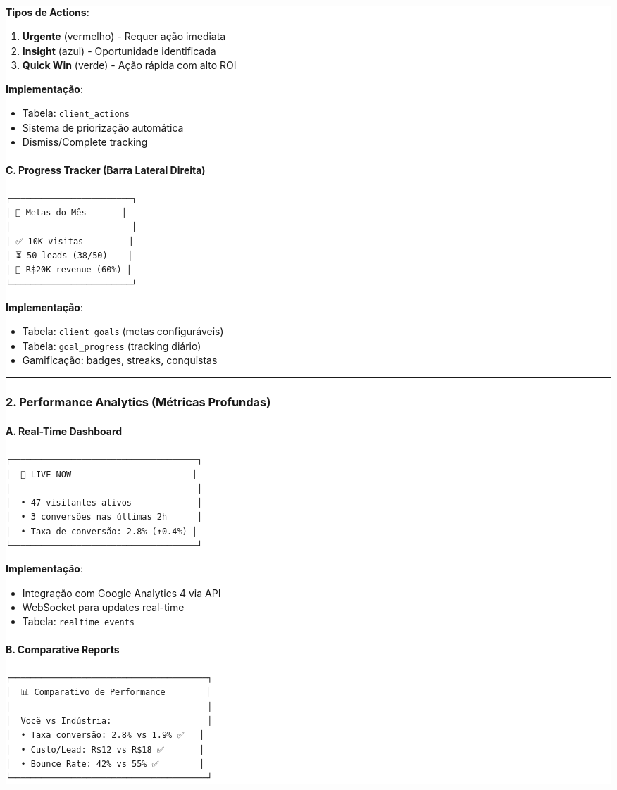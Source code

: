 **Tipos de Actions**:
1. **Urgente** (vermelho) - Requer ação imediata
2. **Insight** (azul) - Oportunidade identificada
3. **Quick Win** (verde) - Ação rápida com alto ROI

**Implementação**:
- Tabela: `client_actions`
- Sistema de priorização automática
- Dismiss/Complete tracking

#### C. Progress Tracker (Barra Lateral Direita)
```
┌────────────────────────┐
│ 🎯 Metas do Mês       │
│                        │
│ ✅ 10K visitas         │
│ ⏳ 50 leads (38/50)    │
│ 🔄 R$20K revenue (60%) │
└────────────────────────┘
```

**Implementação**:
- Tabela: `client_goals` (metas configuráveis)
- Tabela: `goal_progress` (tracking diário)
- Gamificação: badges, streaks, conquistas

---

### 2. **Performance Analytics** (Métricas Profundas)

#### A. Real-Time Dashboard
```
┌─────────────────────────────────────┐
│  🔴 LIVE NOW                        │
│                                     │
│  • 47 visitantes ativos             │
│  • 3 conversões nas últimas 2h      │
│  • Taxa de conversão: 2.8% (↑0.4%) │
└─────────────────────────────────────┘
```

**Implementação**:
- Integração com Google Analytics 4 via API
- WebSocket para updates real-time
- Tabela: `realtime_events`

#### B. Comparative Reports
```
┌───────────────────────────────────────┐
│  📊 Comparativo de Performance        │
│                                       │
│  Você vs Indústria:                   │
│  • Taxa conversão: 2.8% vs 1.9% ✅   │
│  • Custo/Lead: R$12 vs R$18 ✅       │
│  • Bounce Rate: 42% vs 55% ✅        │
└───────────────────────────────────────┘
```
